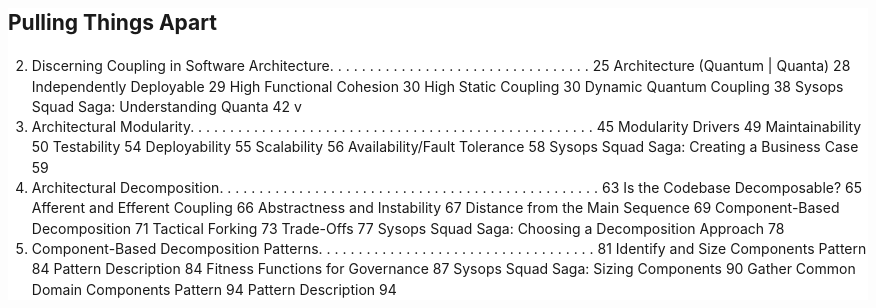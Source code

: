 ## Pulling Things Apart

2. Discerning Coupling in Software Architecture. . . . . . . . . . . . . . . . . . . . . . . . . . . . . . . . .  25
Architecture (Quantum | Quanta)                                                                              28
Independently Deployable                                                                                        29
High Functional Cohesion                                                                                        30
High Static Coupling                                                                                                 30
Dynamic Quantum Coupling                                                                                  38
Sysops Squad Saga: Understanding Quanta                                                               42
v
3. Architectural Modularity. . . . . . . . . . . . . . . . . . . . . . . . . . . . . . . . . . . . . . . . . . . . . . . . . . .  45
Modularity Drivers                                                                                                        49
Maintainability                                                                                                           50
Testability                                                                                                                    54
Deployability                                                                                                               55
Scalability                                                                                                                     56
Availability/Fault Tolerance                                                                                      58
Sysops Squad Saga: Creating a Business Case                                                           59
4. Architectural Decomposition. . . . . . . . . . . . . . . . . . . . . . . . . . . . . . . . . . . . . . . . . . . . . . . .  63
Is the Codebase Decomposable?                                                                                  65
Afferent and Efferent Coupling                                                                               66
Abstractness and Instability                                                                                      67
Distance from the Main Sequence                                                                           69
Component-Based Decomposition                                                                             71
Tactical Forking                                                                                                              73
Trade-Offs                                                                                                                   77
Sysops Squad Saga: Choosing a Decomposition Approach                                     78
5. Component-Based Decomposition Patterns. . . . . . . . . . . . . . . . . . . . . . . . . . . . . . . . . . .  81
Identify and Size Components Pattern                                                                       84
Pattern Description                                                                                                    84
Fitness Functions for Governance                                                                           87
Sysops Squad Saga: Sizing Components                                                                 90
Gather Common Domain Components Pattern                                                       94
Pattern Description                                                                                                    94